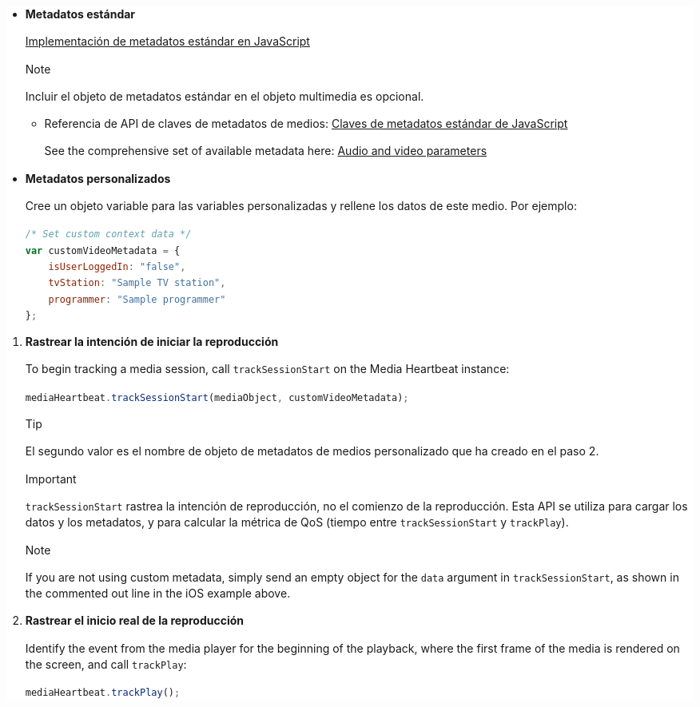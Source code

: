    * **Metadatos estándar**

      [Implementación de metadatos estándar en JavaScript](../../../sdk-implement/track-av-playback/impl-std-metadata/impl-std-metadata-js.md)

      >[!NOTE]
      >
      >Incluir el objeto de metadatos estándar en el objeto multimedia es opcional.

      * Referencia de API de claves de metadatos de medios: [Claves de metadatos estándar de JavaScript](https://adobe-marketing-cloud.github.io/media-sdks/reference/javascript)

         See the comprehensive set of available metadata here: [Audio and video parameters](../../../metrics-and-metadata/audio-video-parameters.md)
   * **Metadatos personalizados**

      Cree un objeto variable para las variables personalizadas y rellene los datos de este medio. Por ejemplo:

      ```js
      /* Set custom context data */ 
      var customVideoMetadata = { 
          isUserLoggedIn: "false", 
          tvStation: "Sample TV station", 
          programmer: "Sample programmer" 
      };
      ```


1. **Rastrear la intención de iniciar la reproducción**

   To begin tracking a media session, call `trackSessionStart` on the Media Heartbeat instance:

   ```js
   mediaHeartbeat.trackSessionStart(mediaObject, customVideoMetadata);
   ```

   >[!TIP]
   >
   >El segundo valor es el nombre de objeto de metadatos de medios personalizado que ha creado en el paso 2.

   >[!IMPORTANT]
   >
   >`trackSessionStart` rastrea la intención de reproducción, no el comienzo de la reproducción. Esta API se utiliza para cargar los datos y los metadatos, y para calcular la métrica de QoS (tiempo entre `trackSessionStart` y `trackPlay`).

   >[!NOTE]
   >
   >If you are not using custom metadata, simply send an empty object for the `data` argument in `trackSessionStart`, as shown in the commented out line in the iOS example above.

1. **Rastrear el inicio real de la reproducción**

   Identify the event from the media player for the beginning of the playback, where the first frame of the media is rendered on the screen, and call `trackPlay`:

   ```js
   mediaHeartbeat.trackPlay();
   ```
